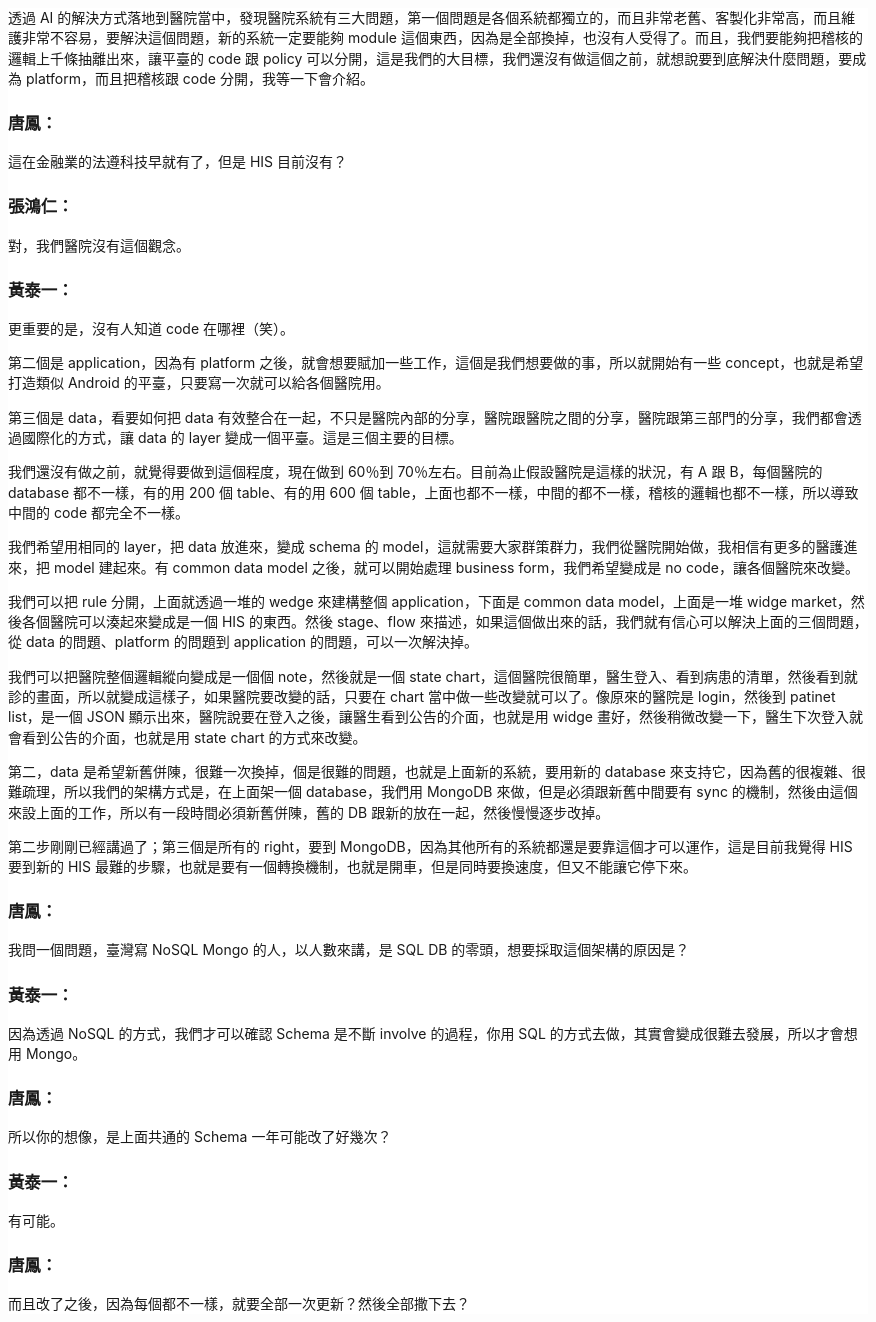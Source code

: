 透過 AI 的解決方式落地到醫院當中，發現醫院系統有三大問題，第一個問題是各個系統都獨立的，而且非常老舊、客製化非常高，而且維護非常不容易，要解決這個問題，新的系統一定要能夠 module 這個東西，因為是全部換掉，也沒有人受得了。而且，我們要能夠把稽核的邏輯上千條抽離出來，讓平臺的 code 跟 policy 可以分開，這是我們的大目標，我們還沒有做這個之前，就想說要到底解決什麼問題，要成為 platform，而且把稽核跟 code 分開，我等一下會介紹。

### 唐鳳：
這在金融業的法遵科技早就有了，但是 HIS 目前沒有？

### 張鴻仁：
對，我們醫院沒有這個觀念。

### 黃泰一：
更重要的是，沒有人知道 code 在哪裡（笑）。

第二個是 application，因為有 platform 之後，就會想要賦加一些工作，這個是我們想要做的事，所以就開始有一些 concept，也就是希望打造類似 Android 的平臺，只要寫一次就可以給各個醫院用。

第三個是 data，看要如何把 data 有效整合在一起，不只是醫院內部的分享，醫院跟醫院之間的分享，醫院跟第三部門的分享，我們都會透過國際化的方式，讓 data 的 layer 變成一個平臺。這是三個主要的目標。

我們還沒有做之前，就覺得要做到這個程度，現在做到 60％到 70％左右。目前為止假設醫院是這樣的狀況，有 A 跟 B，每個醫院的 database 都不一樣，有的用 200 個 table、有的用 600 個 table，上面也都不一樣，中間的都不一樣，稽核的邏輯也都不一樣，所以導致中間的 code 都完全不一樣。

我們希望用相同的 layer，把 data 放進來，變成 schema 的 model，這就需要大家群策群力，我們從醫院開始做，我相信有更多的醫護進來，把 model 建起來。有 common data model 之後，就可以開始處理 business form，我們希望變成是 no code，讓各個醫院來改變。

我們可以把 rule 分開，上面就透過一堆的 wedge 來建構整個 application，下面是 common data model，上面是一堆 widge market，然後各個醫院可以湊起來變成是一個 HIS 的東西。然後 stage、flow 來描述，如果這個做出來的話，我們就有信心可以解決上面的三個問題，從 data 的問題、platform 的問題到 application 的問題，可以一次解決掉。

我們可以把醫院整個邏輯縱向變成是一個個 note，然後就是一個 state chart，這個醫院很簡單，醫生登入、看到病患的清單，然後看到就診的畫面，所以就變成這樣子，如果醫院要改變的話，只要在 chart 當中做一些改變就可以了。像原來的醫院是 login，然後到 patinet list，是一個 JSON 顯示出來，醫院說要在登入之後，讓醫生看到公告的介面，也就是用 widge 畫好，然後稍微改變一下，醫生下次登入就會看到公告的介面，也就是用 state chart 的方式來改變。

第二，data 是希望新舊併陳，很難一次換掉，個是很難的問題，也就是上面新的系統，要用新的 database 來支持它，因為舊的很複雜、很難疏理，所以我們的架構方式是，在上面架一個 database，我們用 MongoDB 來做，但是必須跟新舊中間要有 sync 的機制，然後由這個來設上面的工作，所以有一段時間必須新舊併陳，舊的 DB 跟新的放在一起，然後慢慢逐步改掉。

第二步剛剛已經講過了；第三個是所有的 right，要到 MongoDB，因為其他所有的系統都還是要靠這個才可以運作，這是目前我覺得 HIS 要到新的 HIS 最難的步驟，也就是要有一個轉換機制，也就是開車，但是同時要換速度，但又不能讓它停下來。

### 唐鳳：
我問一個問題，臺灣寫 NoSQL Mongo 的人，以人數來講，是 SQL DB 的零頭，想要採取這個架構的原因是？

### 黃泰一：
因為透過 NoSQL 的方式，我們才可以確認 Schema 是不斷 involve 的過程，你用 SQL 的方式去做，其實會變成很難去發展，所以才會想用 Mongo。

### 唐鳳：
所以你的想像，是上面共通的 Schema 一年可能改了好幾次？

### 黃泰一：
有可能。

### 唐鳳：
而且改了之後，因為每個都不一樣，就要全部一次更新？然後全部撒下去？
